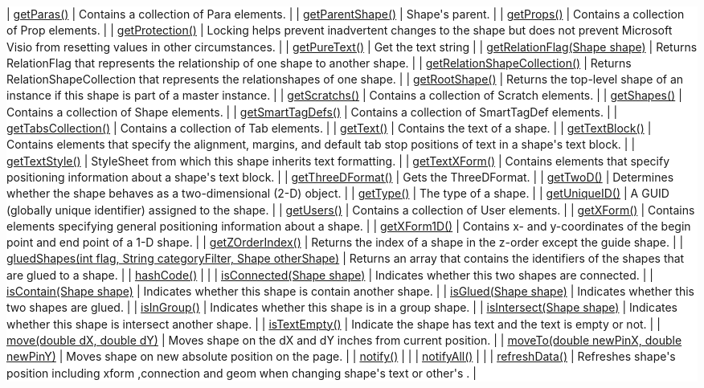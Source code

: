 | [getParas()](#getParas--) | Contains a collection of Para elements. |
| [getParentShape()](#getParentShape--) | Shape's parent. |
| [getProps()](#getProps--) | Contains a collection of Prop elements. |
| [getProtection()](#getProtection--) | Locking helps prevent inadvertent changes to the shape but does not prevent Microsoft Visio from resetting values in other circumstances. |
| [getPureText()](#getPureText--) | Get the text string |
| [getRelationFlag(Shape shape)](#getRelationFlag-com.aspose.diagram.Shape-) | Returns RelationFlag that represents the relationship of one shape to another shape. |
| [getRelationShapeCollection()](#getRelationShapeCollection--) | Returns RelationShapeCollection that represents the relationshapes of one shape. |
| [getRootShape()](#getRootShape--) | Returns the top-level shape of an instance if this shape is part of a master instance. |
| [getScratchs()](#getScratchs--) | Contains a collection of Scratch elements. |
| [getShapes()](#getShapes--) | Contains a collection of Shape elements. |
| [getSmartTagDefs()](#getSmartTagDefs--) | Contains a collection of SmartTagDef elements. |
| [getTabsCollection()](#getTabsCollection--) | Contains a collection of Tab elements. |
| [getText()](#getText--) | Contains the text of a shape. |
| [getTextBlock()](#getTextBlock--) | Contains elements that specify the alignment, margins, and default tab stop positions of text in a shape's text block. |
| [getTextStyle()](#getTextStyle--) | StyleSheet from which this shape inherits text formatting. |
| [getTextXForm()](#getTextXForm--) | Contains elements that specify positioning information about a shape's text block. |
| [getThreeDFormat()](#getThreeDFormat--) | Gets the ThreeDFormat. |
| [getTwoD()](#getTwoD--) | Determines whether the shape behaves as a two-dimensional (2-D) object. |
| [getType()](#getType--) | The type of a shape. |
| [getUniqueID()](#getUniqueID--) | A GUID (globally unique identifier) assigned to the shape. |
| [getUsers()](#getUsers--) | Contains a collection of User elements. |
| [getXForm()](#getXForm--) | Contains elements specifying general positioning information about a shape. |
| [getXForm1D()](#getXForm1D--) | Contains x- and y-coordinates of the begin point and end point of a 1-D shape. |
| [getZOrderIndex()](#getZOrderIndex--) | Returns the index of a shape in the z-order except the guide shape. |
| [gluedShapes(int flag, String categoryFilter, Shape otherShape)](#gluedShapes-int-java.lang.String-com.aspose.diagram.Shape-) | Returns an array that contains the identifiers of the shapes that are glued to a shape. |
| [hashCode()](#hashCode--) |  |
| [isConnected(Shape shape)](#isConnected-com.aspose.diagram.Shape-) | Indicates whether this two shapes are connected. |
| [isContain(Shape shape)](#isContain-com.aspose.diagram.Shape-) | Indicates whether this shape is contain another shape. |
| [isGlued(Shape shape)](#isGlued-com.aspose.diagram.Shape-) | Indicates whether this two shapes are glued. |
| [isInGroup()](#isInGroup--) | Indicates whether this shape is in a group shape. |
| [isIntersect(Shape shape)](#isIntersect-com.aspose.diagram.Shape-) | Indicates whether this shape is intersect another shape. |
| [isTextEmpty()](#isTextEmpty--) | Indicate the shape has text and the text is empty or not. |
| [move(double dX, double dY)](#move-double-double-) | Moves shape on the dX and dY inches from current position. |
| [moveTo(double newPinX, double newPinY)](#moveTo-double-double-) | Moves shape on new absolute position on the page. |
| [notify()](#notify--) |  |
| [notifyAll()](#notifyAll--) |  |
| [refreshData()](#refreshData--) | Refreshes shape's position including xform ,connection and geom when changing shape's text or other's . |